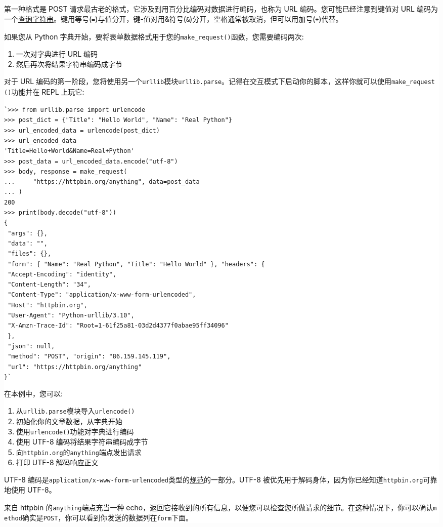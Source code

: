 第一种格式是 POST 请求最古老的格式，它涉及到用百分比编码对数据进行编码，也称为 URL 编码。您可能已经注意到键值对 URL 编码为一个[查询字符串](https://en.wikipedia.org/wiki/Query_string)。键用等号(`=`)与值分开，键-值对用&符号(`&`)分开，空格通常被取消，但可以用加号(`+`)代替。

如果您从 Python 字典开始，要将表单数据格式用于您的`make_request()`函数，您需要编码两次:

1.  一次对字典进行 URL 编码
2.  然后再次将结果字符串编码成字节

对于 URL 编码的第一阶段，您将使用另一个`urllib`模块`urllib.parse`。记得在交互模式下启动你的脚本，这样你就可以使用`make_request()`功能并在 REPL 上玩它:

>>>

```
`>>> from urllib.parse import urlencode
>>> post_dict = {"Title": "Hello World", "Name": "Real Python"}
>>> url_encoded_data = urlencode(post_dict)
>>> url_encoded_data
'Title=Hello+World&Name=Real+Python'
>>> post_data = url_encoded_data.encode("utf-8")
>>> body, response = make_request(
...     "https://httpbin.org/anything", data=post_data
... )
200
>>> print(body.decode("utf-8"))
{
 "args": {},
 "data": "",
 "files": {},
 "form": { "Name": "Real Python", "Title": "Hello World" }, "headers": {
 "Accept-Encoding": "identity",
 "Content-Length": "34",
 "Content-Type": "application/x-www-form-urlencoded",
 "Host": "httpbin.org",
 "User-Agent": "Python-urllib/3.10",
 "X-Amzn-Trace-Id": "Root=1-61f25a81-03d2d4377f0abae95ff34096"
 },
 "json": null,
 "method": "POST", "origin": "86.159.145.119",
 "url": "https://httpbin.org/anything"
}` 
```

在本例中，您可以:

1.  从`urllib.parse`模块导入`urlencode()`
2.  初始化你的文章数据，从字典开始
3.  使用`urlencode()`功能对字典进行编码
4.  使用 UTF-8 编码将结果字符串编码成字节
5.  向`httpbin.org`的`anything`端点发出请求
6.  打印 UTF-8 解码响应正文

UTF-8 编码是`application/x-www-form-urlencoded`类型的[规范](https://url.spec.whatwg.org/#urlencoded-parsing)的一部分。UTF-8 被优先用于解码身体，因为你已经知道`httpbin.org`可靠地使用 UTF-8。

来自 httpbin 的`anything`端点充当一种 echo，返回它接收到的所有信息，以便您可以检查您所做请求的细节。在这种情况下，你可以确认`method`确实是`POST`，你可以看到你发送的数据列在`form`下面。
